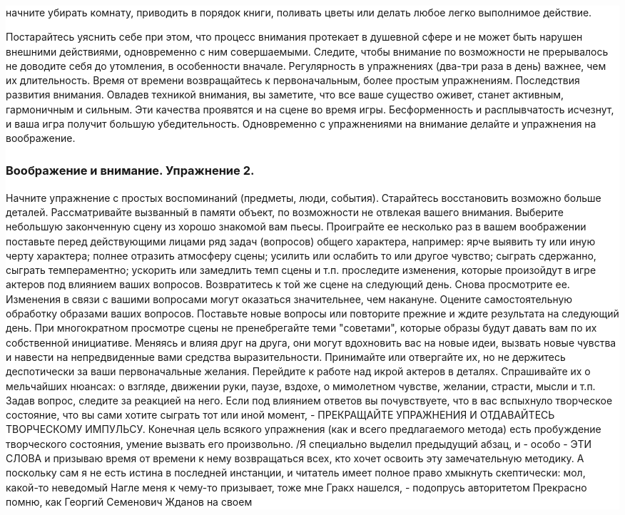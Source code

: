 начните убирать комнату, приводить в порядок книги, поливать цветы или делать любое легко выполнимое действие.


Постарайтесь уяснить себе при этом, что процесс внимания протекает в душевной сфере и не может быть нарушен
внешними действиями, одновременно с ним совершаемыми.
Следите, чтобы внимание по возможности не прерывалось не доводите себя до утомления, в особенности вначале.
Регулярность в упражнениях (два-три раза в день) важнее, чем их длительность. Время от времени возвращайтесь к
первоначальным, более простым упражнениям.
Последствия развития внимания.
Овладев техникой внимания, вы заметите, что все ваше существо оживет, станет активным, гармоничным и
сильным. Эти качества проявятся и на сцене во время игры. Бесформенность и расплывчатость исчезнут, и ваша игра
получит большую убедительность.
Одновременно с упражнениями на внимание делайте и упражнения на воображение.

### Воображение и внимание. Упражнение 2.

Начните упражнение с простых воспоминаний (предметы, люди, события). Старайтесь восстановить возможно
больше деталей. Рассматривайте вызванный в памяти объект, по возможности не отвлекая вашего внимания.
Выберите небольшую законченную сцену из хорошо знакомой вам пьесы. Проиграйте ее несколько раз в вашем
воображении поставьте перед действующими лицами ряд задач (вопросов) общего характера, например: ярче выявить ту или
иную черту характера; полнее отразить атмосферу сцены; усилить или ослабить то или другое чувство; сыграть сдержанно,
сыграть темпераментно; ускорить или замедлить темп сцены и т.п. проследите изменения, которые произойдут в игре
актеров под влиянием ваших вопросов.
Возвратитесь к той же сцене на следующий день. Снова просмотрите ее. Изменения в связи с вашими вопросами
могут оказаться значительнее, чем накануне. Оцените самостоятельную обработку образами ваших вопросов. Поставьте
новые вопросы или повторите прежние и ждите результата на следующий день.
При многократном просмотре сцены не пренебрегайте теми "советами", которые образы будут давать вам по их
собственной инициативе. Меняясь и влияя друг на друга, они могут вдохновить вас на новые идеи, вызвать новые чувства и
навести на непредвиденные вами средства выразительности. Принимайте или отвергайте их, но не держитесь деспотически
за ваши первоначальные желания.
Перейдите к работе над икрой актеров в деталях. Спрашивайте их о мельчайших нюансах: о взгляде, движении руки,
паузе, вздохе, о мимолетном чувстве, желании, страсти, мысли и т.п. Задав вопрос, следите за реакцией на него.
Если под влиянием ответов вы почувствуете, что в вас вспыхнуло творческое состояние, что вы сами хотите сыграть
тот или иной момент, - ПРЕКРАЩАЙТЕ УПРАЖНЕНИЯ И ОТДАВАЙТЕСЬ ТВОРЧЕСКОМУ ИМПУЛЬСУ. Конечная цель
всякого упражнения (как и всего предлагаемого метода) есть пробуждение творческого состояния, умение вызвать его
произвольно.
/Я специально выделил предыдущий абзац, и - особо - ЭТИ СЛОВА и призываю время от времени к нему
возвращаться всех, кто хочет освоить эту замечательную методику. А поскольку сам я не есть истина в последней
инстанции, и читатель имеет полное право хмыкнуть скептически: мол, какой-то неведомый Нагле меня к чему-то
призывает, тоже мне Гракх нашелся, - подопрусь авторитетом Прекрасно помню, как Георгий Семенович Жданов на своем